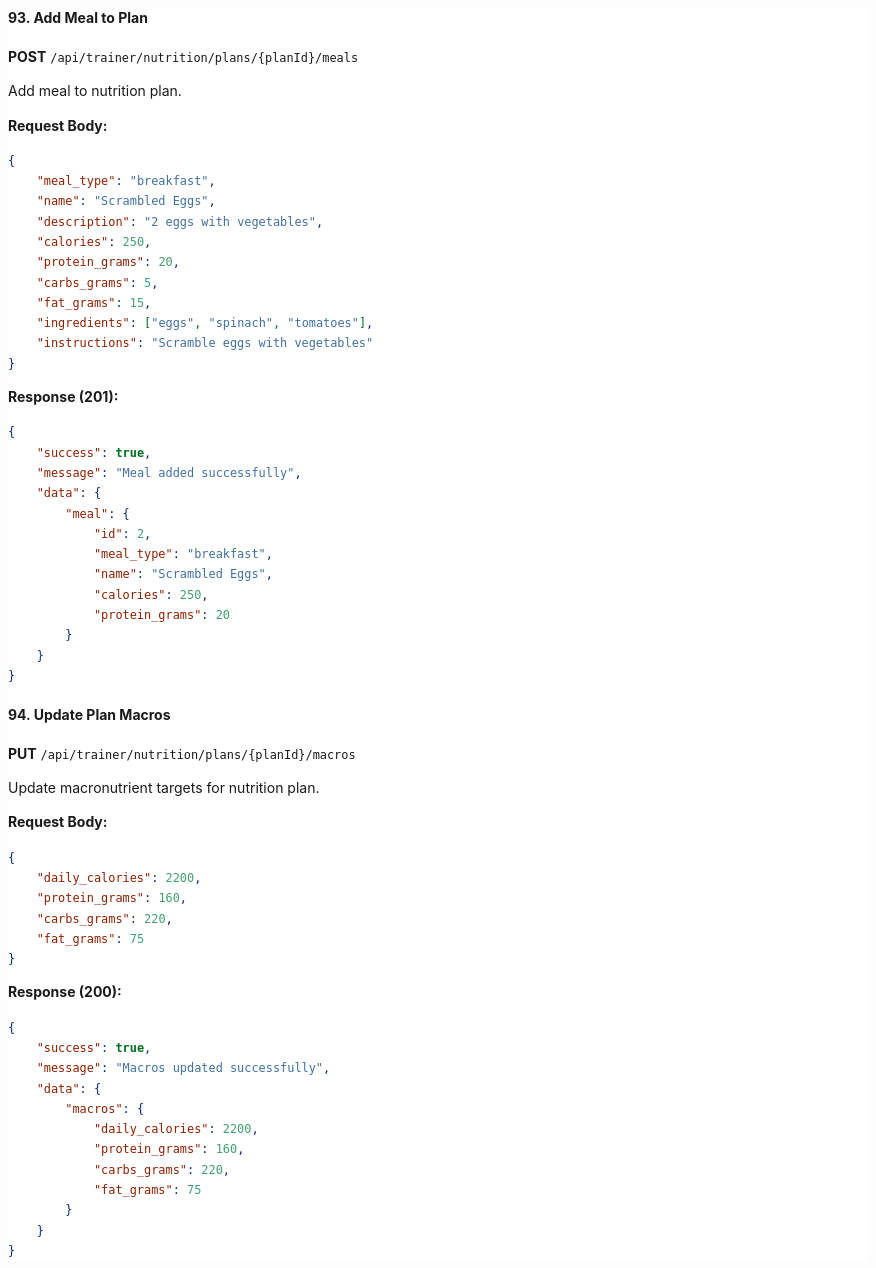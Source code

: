 #### 93. Add Meal to Plan
**POST** `/api/trainer/nutrition/plans/{planId}/meals`

Add meal to nutrition plan.

**Request Body:**
```json
{
    "meal_type": "breakfast",
    "name": "Scrambled Eggs",
    "description": "2 eggs with vegetables",
    "calories": 250,
    "protein_grams": 20,
    "carbs_grams": 5,
    "fat_grams": 15,
    "ingredients": ["eggs", "spinach", "tomatoes"],
    "instructions": "Scramble eggs with vegetables"
}
```

**Response (201):**
```json
{
    "success": true,
    "message": "Meal added successfully",
    "data": {
        "meal": {
            "id": 2,
            "meal_type": "breakfast",
            "name": "Scrambled Eggs",
            "calories": 250,
            "protein_grams": 20
        }
    }
}
```

#### 94. Update Plan Macros
**PUT** `/api/trainer/nutrition/plans/{planId}/macros`

Update macronutrient targets for nutrition plan.

**Request Body:**
```json
{
    "daily_calories": 2200,
    "protein_grams": 160,
    "carbs_grams": 220,
    "fat_grams": 75
}
```

**Response (200):**
```json
{
    "success": true,
    "message": "Macros updated successfully",
    "data": {
        "macros": {
            "daily_calories": 2200,
            "protein_grams": 160,
            "carbs_grams": 220,
            "fat_grams": 75
        }
    }
}
```
